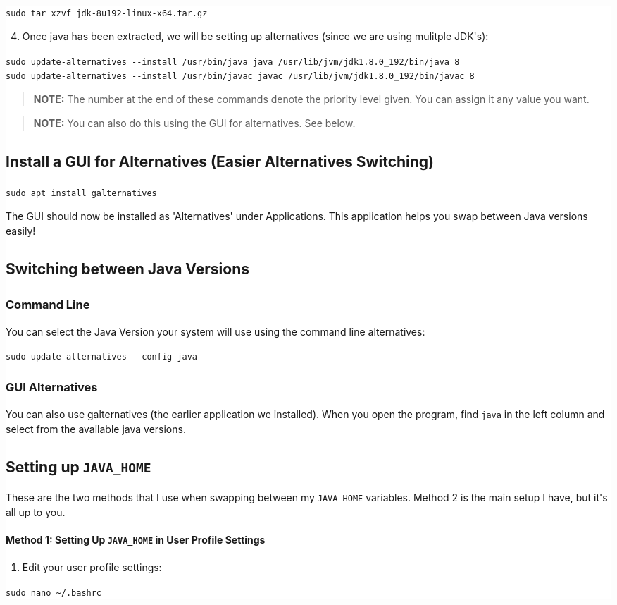 ```
sudo tar xzvf jdk-8u192-linux-x64.tar.gz
```

4) Once java has been extracted, we will be setting up alternatives (since we are using mulitple JDK's):

```
sudo update-alternatives --install /usr/bin/java java /usr/lib/jvm/jdk1.8.0_192/bin/java 8
sudo update-alternatives --install /usr/bin/javac javac /usr/lib/jvm/jdk1.8.0_192/bin/javac 8
```

> **NOTE:** The number at the end of these commands denote the priority level given.  You can assign it any value you want.

> **NOTE:** You can also do this using the GUI for alternatives.  See below.


## Install a GUI for Alternatives (Easier Alternatives Switching)
```
sudo apt install galternatives
```

The GUI should now be installed as 'Alternatives' under Applications.  This application helps you swap between Java versions easily!

## Switching between Java Versions

### Command Line

You can select the Java Version your system will use using the command line alternatives:

```
sudo update-alternatives --config java
```


### GUI Alternatives

You can also use galternatives (the earlier application we installed).  When you open the program, find `java` in the left column and select from the available java versions.

## Setting up `JAVA_HOME`

These are the two methods that I use when swapping between my `JAVA_HOME` variables.  Method 2 is the main setup I have, but it's all up to you.

#### Method 1: Setting Up `JAVA_HOME` in User Profile Settings

1) Edit your user profile settings:

```
sudo nano ~/.bashrc
```
